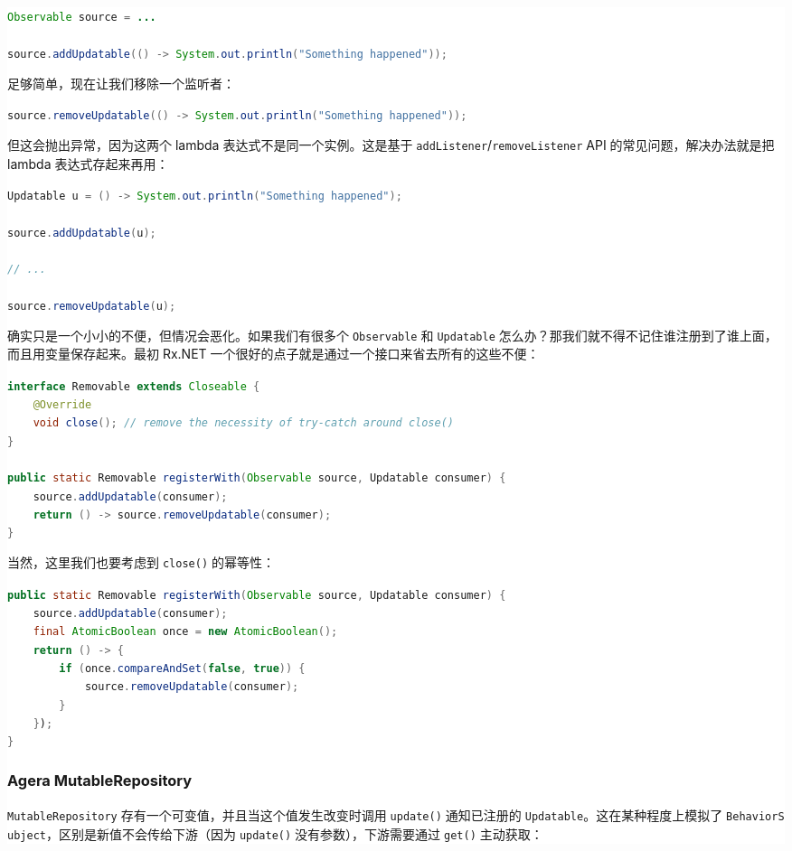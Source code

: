 ~~~ java
Observable source = ...
 
source.addUpdatable(() -> System.out.println("Something happened"));
~~~

足够简单，现在让我们移除一个监听者：

~~~ java
source.removeUpdatable(() -> System.out.println("Something happened"));
~~~

但这会抛出异常，因为这两个 lambda 表达式不是同一个实例。这是基于 `addListener`/`removeListener` API 的常见问题，解决办法就是把 lambda 表达式存起来再用：

~~~ java
Updatable u = () -> System.out.println("Something happened");
 
source.addUpdatable(u);
 
// ...
 
source.removeUpdatable(u);
~~~

确实只是一个小小的不便，但情况会恶化。如果我们有很多个 `Observable` 和 `Updatable` 怎么办？那我们就不得不记住谁注册到了谁上面，而且用变量保存起来。最初 Rx.NET 一个很好的点子就是通过一个接口来省去所有的这些不便：

~~~ java
interface Removable extends Closeable {
    @Override
    void close(); // remove the necessity of try-catch around close()
}
 
public static Removable registerWith(Observable source, Updatable consumer) {
    source.addUpdatable(consumer);
    return () -> source.removeUpdatable(consumer);
}
~~~

当然，这里我们也要考虑到 `close()` 的幂等性：

~~~ java
public static Removable registerWith(Observable source, Updatable consumer) {
    source.addUpdatable(consumer);
    final AtomicBoolean once = new AtomicBoolean();
    return () -> {
        if (once.compareAndSet(false, true)) {
            source.removeUpdatable(consumer);
        }
    });
}
~~~

### Agera MutableRepository

`MutableRepository` 存有一个可变值，并且当这个值发生改变时调用 `update()` 通知已注册的 `Updatable`。这在某种程度上模拟了 `BehaviorSubject`，区别是新值不会传给下游（因为 `update()` 没有参数），下游需要通过 `get()` 主动获取：
